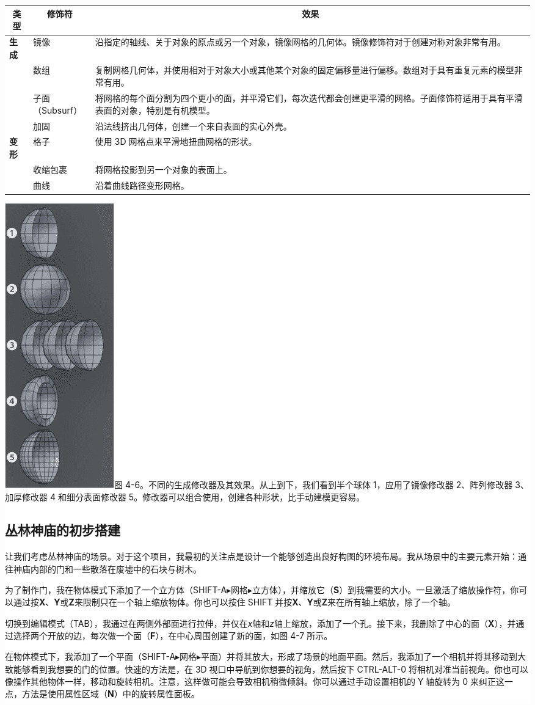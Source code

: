 | 类型 | 修饰符 | 效果 |
| --- | --- | --- |
| **生成** | 镜像 | 沿指定的轴线、关于对象的原点或另一个对象，镜像网格的几何体。镜像修饰符对于创建对称对象非常有用。 |
|   | 数组 | 复制网格几何体，并使用相对于对象大小或其他某个对象的固定偏移量进行偏移。数组对于具有重复元素的模型非常有用。 |
|   | 子面（Subsurf） | 将网格的每个面分割为四个更小的面，并平滑它们，每次迭代都会创建更平滑的网格。子面修饰符适用于具有平滑表面的对象，特别是有机模型。 |
|   | 加固 | 沿法线挤出几何体，创建一个来自表面的实心外壳。 |
| **变形** | 格子 | 使用 3D 网格点来平滑地扭曲网格的形状。 |
|   | 收缩包裹 | 将网格投影到另一个对象的表面上。 |
|   | 曲线 | 沿着曲线路径变形网格。 |

![不同的生成修改器及其效果。从上到下，我们看到半个球体 1，应用了镜像修改器 2、阵列修改器 3、加厚修改器 4 和细分表面修改器 5。修改器可以组合使用，创建各种形状，比手动建模更容易。](img/httpatomoreillycomsourcenostarchimages1538328.png.jpg)图 4-6。不同的生成修改器及其效果。从上到下，我们看到半个球体 1，应用了镜像修改器 2、阵列修改器 3、加厚修改器 4 和细分表面修改器 5。修改器可以组合使用，创建各种形状，比手动建模更容易。

## 丛林神庙的初步搭建

让我们考虑丛林神庙的场景。对于这个项目，我最初的关注点是设计一个能够创造出良好构图的环境布局。我从场景中的主要元素开始：通往神庙内部的门和一些散落在废墟中的石块与树木。

为了制作门，我在物体模式下添加了一个立方体（SHIFT-A▸网格▸立方体），并缩放它（**S**）到我需要的大小。一旦激活了缩放操作符，你可以通过按**X**、**Y**或**Z**来限制只在一个轴上缩放物体。你也可以按住 SHIFT 并按**X**、**Y**或**Z**来在所有轴上缩放，除了一个轴。

切换到编辑模式（TAB），我通过在两侧外部面进行拉伸，并仅在*x*轴和*z*轴上缩放，添加了一个孔。接下来，我删除了中心的面（**X**），并通过选择两个开放的边，每次做一个面（**F**），在中心周围创建了新的面，如图 4-7 所示。

在物体模式下，我添加了一个平面（SHIFT-A▸网格▸平面）并将其放大，形成了场景的地面平面。然后，我添加了一个相机并将其移动到大致能够看到我想要的门的位置。快速的方法是，在 3D 视口中导航到你想要的视角，然后按下 CTRL-ALT-0 将相机对准当前视角。你也可以像操作其他物体一样，移动和旋转相机。注意，这样做可能会导致相机稍微倾斜。你可以通过手动设置相机的 Y 轴旋转为 0 来纠正这一点，方法是使用属性区域（**N**）中的旋转属性面板。
